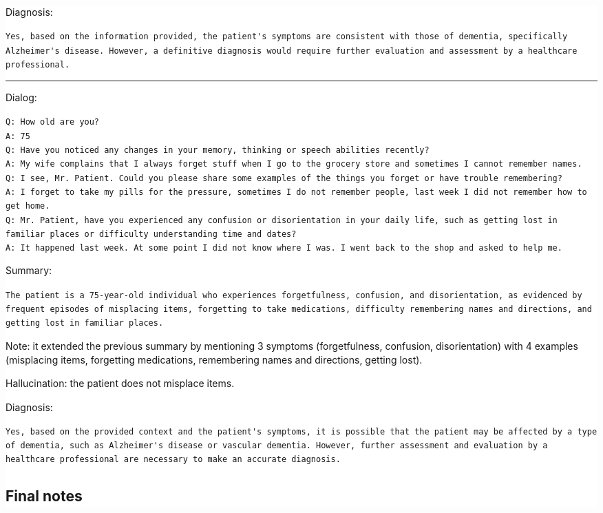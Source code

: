 Diagnosis:
```text
Yes, based on the information provided, the patient's symptoms are consistent with those of dementia, specifically 
Alzheimer's disease. However, a definitive diagnosis would require further evaluation and assessment by a healthcare 
professional.
```

---

Dialog:
```text
Q: How old are you?
A: 75
Q: Have you noticed any changes in your memory, thinking or speech abilities recently?
A: My wife complains that I always forget stuff when I go to the grocery store and sometimes I cannot remember names.
Q: I see, Mr. Patient. Could you please share some examples of the things you forget or have trouble remembering?
A: I forget to take my pills for the pressure, sometimes I do not remember people, last week I did not remember how to
get home.
Q: Mr. Patient, have you experienced any confusion or disorientation in your daily life, such as getting lost in 
familiar places or difficulty understanding time and dates?
A: It happened last week. At some point I did not know where I was. I went back to the shop and asked to help me.
```

Summary:
```text
The patient is a 75-year-old individual who experiences forgetfulness, confusion, and disorientation, as evidenced by 
frequent episodes of misplacing items, forgetting to take medications, difficulty remembering names and directions, and 
getting lost in familiar places.
```
Note: it extended the previous summary by mentioning 3 symptoms (forgetfulness, confusion, disorientation) with 4 
examples (misplacing items, forgetting medications, remembering names and directions, getting lost).

Hallucination: the patient does not misplace items.

Diagnosis:
```text
Yes, based on the provided context and the patient's symptoms, it is possible that the patient may be affected by a type 
of dementia, such as Alzheimer's disease or vascular dementia. However, further assessment and evaluation by a 
healthcare professional are necessary to make an accurate diagnosis.
```

## Final notes
